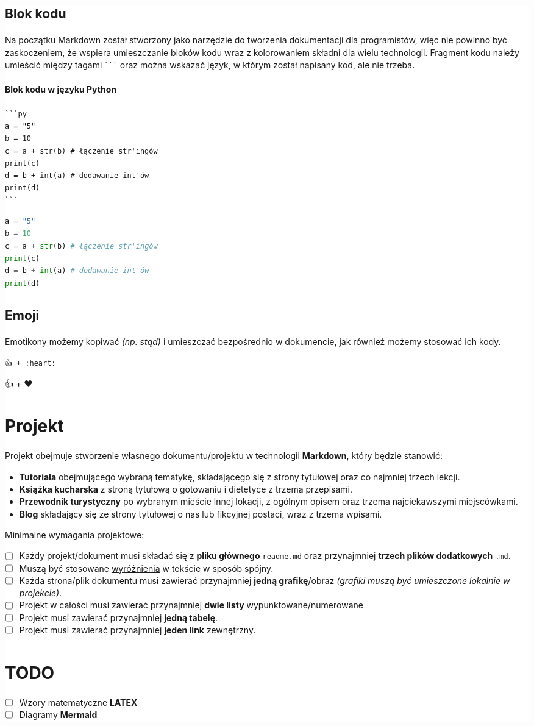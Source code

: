 ## Blok kodu

Na początku Markdown został stworzony jako narzędzie do tworzenia dokumentacji dla programistów, więc nie powinno być zaskoczeniem, że wspiera umieszczanie bloków kodu wraz z kolorowaniem składni dla wielu technologii. Fragment kodu należy umieścić między tagami ` ``` ` oraz można wskazać język, w którym został napisany kod, ale nie trzeba.

#### Blok kodu w języku Python

    ```py
    a = "5"
    b = 10
    c = a + str(b) # łączenie str'ingów
    print(c)
    d = b + int(a) # dodawanie int'ów
    print(d)
    ```

```py
a = "5"
b = 10
c = a + str(b) # łączenie str'ingów
print(c)
d = b + int(a) # dodawanie int'ów
print(d)
```

## Emoji

Emotikony możemy kopiwać _(np. [stąd](https://pl.piliapp.com/emoji/list/))_ i umieszczać bezpośrednio w dokumencie, jak również możemy stosować ich kody.

```
👍 + :heart:
```

👍 + :heart:

# Projekt

Projekt obejmuje stworzenie własnego dokumentu/projektu w technologii **Markdown**, który będzie stanowić:

- **Tutoriala** obejmującego wybraną tematykę, składającego się z strony tytułowej oraz co najmniej trzech lekcji.
- **Książka kucharska** z stroną tytułową o gotowaniu i dietetyce z trzema przepisami.
- **Przewodnik turystyczny** po wybranym mieście lnnej lokacji, z ogólnym opisem oraz trzema najciekawszymi miejscówkami.
- **Blog** składający się ze strony tytułowej o nas lub fikcyjnej postaci, wraz z trzema wpisami.

Minimalne wymagania projektowe:

- [ ] Każdy projekt/dokument musi składać się z **pliku głównego** `readme.md` oraz przynajmniej **trzech plików dodatkowych** `.md`.
- [ ] Muszą być stosowane [wyróżnienia](#wyróżnianie-tekstu) w tekście w sposób spójny.
- [ ] Każda strona/plik dokumentu musi zawierać przynajmniej **jedną grafikę**/obraz _(grafiki muszą być umieszczone lokalnie w projekcie)_.
- [ ] Projekt w całości musi zawierać przynajmniej **dwie listy** wypunktowane/numerowane 
- [ ] Projekt musi zawierać przynajmniej **jedną tabelę**.
- [ ] Projekt musi zawierać przynajmniej **jeden link** zewnętrzny.

# TODO

- [ ] Wzory matematyczne **LATEX**
- [ ] Diagramy **Mermaid**

[^1]: _Język C - Programowanie dla początkujących_, Greg Perry, Dean Miller, 2013
[^1]: _Język C - Programowanie dla początkujących_, Greg Perry, Dean Miller, 2013